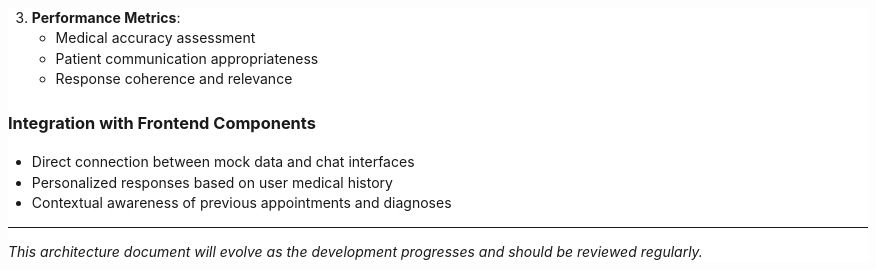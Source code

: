 3. **Performance Metrics**:
   - Medical accuracy assessment
   - Patient communication appropriateness
   - Response coherence and relevance

### Integration with Frontend Components
- Direct connection between mock data and chat interfaces
- Personalized responses based on user medical history
- Contextual awareness of previous appointments and diagnoses

---

*This architecture document will evolve as the development progresses and should be reviewed regularly.*